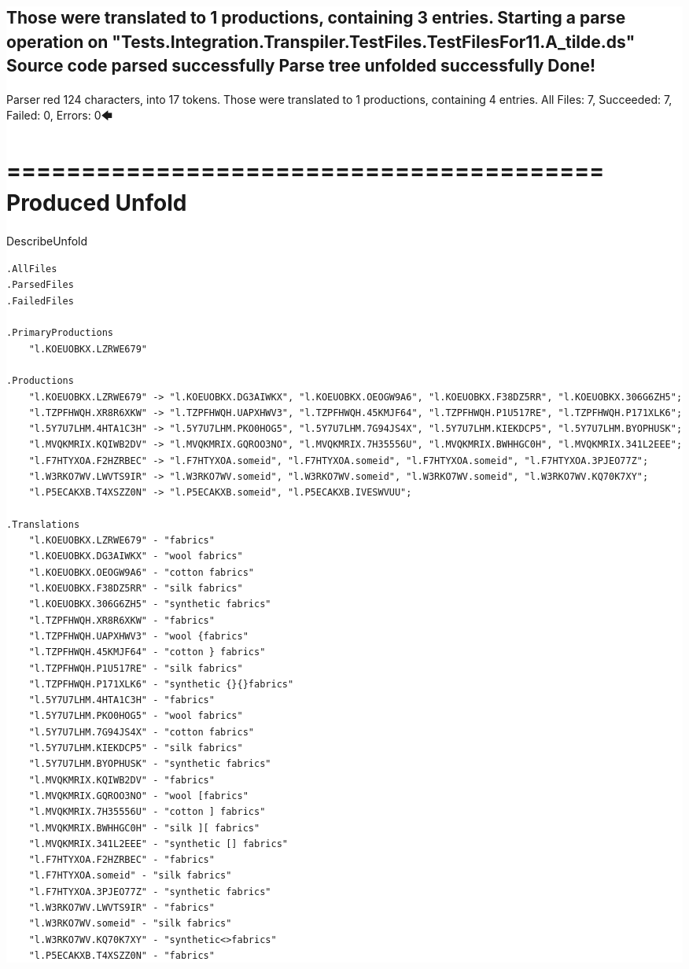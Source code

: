 Those were translated to 1 productions, containing 3 entries.
Starting a parse operation on "Tests.Integration.Transpiler.TestFiles.TestFilesFor11.A_tilde.ds"
Source code parsed successfully
Parse tree unfolded successfully
Done!
------------------------
Parser red 124 characters, into 17 tokens.
Those were translated to 1 productions, containing 4 entries.
All Files: 7, Succeeded: 7, Failed: 0, Errors: 0🡄

========================================
Produced Unfold
========================================

DescribeUnfold

    .AllFiles
    .ParsedFiles
    .FailedFiles

    .PrimaryProductions
        "l.KOEUOBKX.LZRWE679" 

    .Productions
        "l.KOEUOBKX.LZRWE679" -> "l.KOEUOBKX.DG3AIWKX", "l.KOEUOBKX.OEOGW9A6", "l.KOEUOBKX.F38DZ5RR", "l.KOEUOBKX.306G6ZH5";
        "l.TZPFHWQH.XR8R6XKW" -> "l.TZPFHWQH.UAPXHWV3", "l.TZPFHWQH.45KMJF64", "l.TZPFHWQH.P1U517RE", "l.TZPFHWQH.P171XLK6";
        "l.5Y7U7LHM.4HTA1C3H" -> "l.5Y7U7LHM.PKO0HOG5", "l.5Y7U7LHM.7G94JS4X", "l.5Y7U7LHM.KIEKDCP5", "l.5Y7U7LHM.BYOPHUSK";
        "l.MVQKMRIX.KQIWB2DV" -> "l.MVQKMRIX.GQROO3NO", "l.MVQKMRIX.7H35556U", "l.MVQKMRIX.BWHHGC0H", "l.MVQKMRIX.341L2EEE";
        "l.F7HTYXOA.F2HZRBEC" -> "l.F7HTYXOA.someid", "l.F7HTYXOA.someid", "l.F7HTYXOA.someid", "l.F7HTYXOA.3PJEO77Z";
        "l.W3RKO7WV.LWVTS9IR" -> "l.W3RKO7WV.someid", "l.W3RKO7WV.someid", "l.W3RKO7WV.someid", "l.W3RKO7WV.KQ70K7XY";
        "l.P5ECAKXB.T4XSZZ0N" -> "l.P5ECAKXB.someid", "l.P5ECAKXB.IVESWVUU";

    .Translations
        "l.KOEUOBKX.LZRWE679" - "fabrics"
        "l.KOEUOBKX.DG3AIWKX" - "wool fabrics"
        "l.KOEUOBKX.OEOGW9A6" - "cotton fabrics"
        "l.KOEUOBKX.F38DZ5RR" - "silk fabrics"
        "l.KOEUOBKX.306G6ZH5" - "synthetic fabrics"
        "l.TZPFHWQH.XR8R6XKW" - "fabrics"
        "l.TZPFHWQH.UAPXHWV3" - "wool {fabrics"
        "l.TZPFHWQH.45KMJF64" - "cotton } fabrics"
        "l.TZPFHWQH.P1U517RE" - "silk fabrics"
        "l.TZPFHWQH.P171XLK6" - "synthetic {}{}fabrics"
        "l.5Y7U7LHM.4HTA1C3H" - "fabrics"
        "l.5Y7U7LHM.PKO0HOG5" - "wool fabrics"
        "l.5Y7U7LHM.7G94JS4X" - "cotton fabrics"
        "l.5Y7U7LHM.KIEKDCP5" - "silk fabrics"
        "l.5Y7U7LHM.BYOPHUSK" - "synthetic fabrics"
        "l.MVQKMRIX.KQIWB2DV" - "fabrics"
        "l.MVQKMRIX.GQROO3NO" - "wool [fabrics"
        "l.MVQKMRIX.7H35556U" - "cotton ] fabrics"
        "l.MVQKMRIX.BWHHGC0H" - "silk ][ fabrics"
        "l.MVQKMRIX.341L2EEE" - "synthetic [] fabrics"
        "l.F7HTYXOA.F2HZRBEC" - "fabrics"
        "l.F7HTYXOA.someid" - "silk fabrics"
        "l.F7HTYXOA.3PJEO77Z" - "synthetic fabrics"
        "l.W3RKO7WV.LWVTS9IR" - "fabrics"
        "l.W3RKO7WV.someid" - "silk fabrics"
        "l.W3RKO7WV.KQ70K7XY" - "synthetic<>fabrics"
        "l.P5ECAKXB.T4XSZZ0N" - "fabrics"